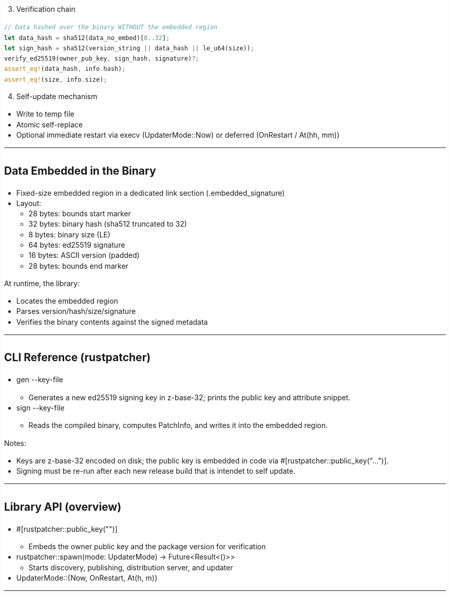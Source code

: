 3. Verification chain
```rust
// Data hashed over the binary WITHOUT the embedded region
let data_hash = sha512(data_no_embed)[0..32];
let sign_hash = sha512(version_string || data_hash || le_u64(size));
verify_ed25519(owner_pub_key, sign_hash, signature)?;
assert_eq!(data_hash, info.hash);
assert_eq!(size, info.size);
```

4. Self-update mechanism
- Write to temp file
- Atomic self-replace
- Optional immediate restart via execv (UpdaterMode::Now) or deferred (OnRestart / At(hh, mm))

---

## Data Embedded in the Binary

- Fixed-size embedded region in a dedicated link section (.embedded_signature)
- Layout:
  - 28 bytes: bounds start marker
  - 32 bytes: binary hash (sha512 truncated to 32)
  - 8 bytes: binary size (LE)
  - 64 bytes: ed25519 signature
  - 16 bytes: ASCII version (padded)
  - 28 bytes: bounds end marker

At runtime, the library:
- Locates the embedded region
- Parses version/hash/size/signature
- Verifies the binary contents against the signed metadata

---

## CLI Reference (rustpatcher)

- gen --key-file <path>
  - Generates a new ed25519 signing key in z-base-32; prints the public key and attribute snippet.
- sign <binary> --key-file <path>
  - Reads the compiled binary, computes PatchInfo, and writes it into the embedded region.

Notes:
- Keys are z-base-32 encoded on disk; the public key is embedded in code via #[rustpatcher::public_key("...")].
- Signing must be re-run after each new release build that is intendet to self update.

---

## Library API (overview)

- #[rustpatcher::public_key("<zbase32-ed25519-pubkey>")]
  - Embeds the owner public key and the package version for verification
- rustpatcher::spawn(mode: UpdaterMode) -> Future<Result<()>>
  - Starts discovery, publishing, distribution server, and updater
- UpdaterMode::{Now, OnRestart, At(h, m)}

---